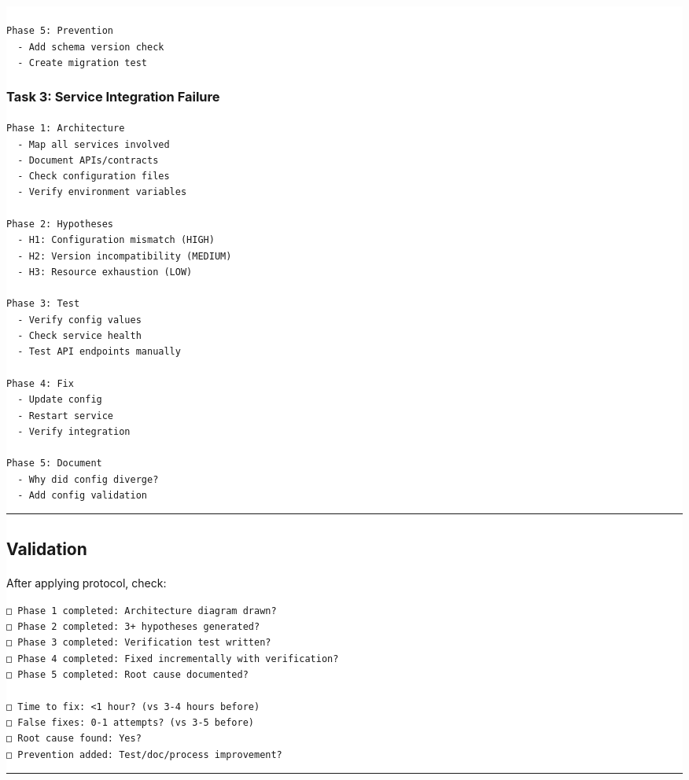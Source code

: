 ```

Phase 5: Prevention
  - Add schema version check
  - Create migration test
```

### Task 3: Service Integration Failure

```
Phase 1: Architecture
  - Map all services involved
  - Document APIs/contracts
  - Check configuration files
  - Verify environment variables

Phase 2: Hypotheses
  - H1: Configuration mismatch (HIGH)
  - H2: Version incompatibility (MEDIUM)
  - H3: Resource exhaustion (LOW)

Phase 3: Test
  - Verify config values
  - Check service health
  - Test API endpoints manually

Phase 4: Fix
  - Update config
  - Restart service
  - Verify integration

Phase 5: Document
  - Why did config diverge?
  - Add config validation
```

---

## Validation

After applying protocol, check:

```
□ Phase 1 completed: Architecture diagram drawn?
□ Phase 2 completed: 3+ hypotheses generated?
□ Phase 3 completed: Verification test written?
□ Phase 4 completed: Fixed incrementally with verification?
□ Phase 5 completed: Root cause documented?

□ Time to fix: <1 hour? (vs 3-4 hours before)
□ False fixes: 0-1 attempts? (vs 3-5 before)
□ Root cause found: Yes?
□ Prevention added: Test/doc/process improvement?
```

---